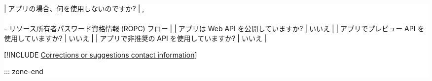 | アプリの場合、何を使用しないのですか? | ,<br/><br/>- リソース所有者パスワード資格情報 (ROPC) フロー |
| アプリは Web API を公開していますか? | いいえ |
| アプリでプレビュー API を使用していますか? | いいえ |
| アプリで非推奨の API を使用していますか? | いいえ |

[!INCLUDE [Corrections or suggestions contact information](../includes/corrections-or-suggestions.md)]

::: zone-end
